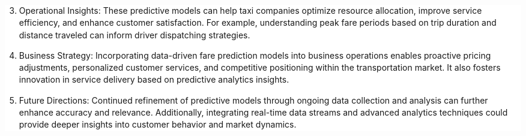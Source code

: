 3.	Operational Insights: These predictive models can help taxi companies optimize resource allocation, improve service efficiency, and enhance customer satisfaction. For example, understanding peak fare periods based on trip duration and distance traveled can inform driver dispatching strategies.

4.	Business Strategy: Incorporating data-driven fare prediction models into business operations enables proactive pricing adjustments, personalized customer services, and competitive positioning within the transportation market. It also fosters innovation in service delivery based on predictive analytics insights.

5.	Future Directions: Continued refinement of predictive models through ongoing data collection and analysis can further enhance accuracy and relevance. Additionally, integrating real-time data streams and advanced analytics techniques could provide deeper insights into customer behavior and market dynamics.



